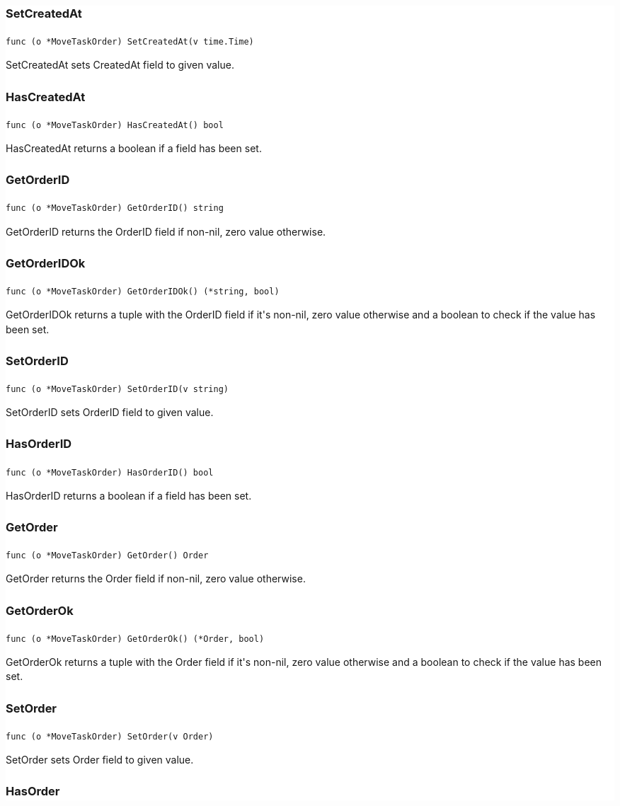 ### SetCreatedAt

`func (o *MoveTaskOrder) SetCreatedAt(v time.Time)`

SetCreatedAt sets CreatedAt field to given value.

### HasCreatedAt

`func (o *MoveTaskOrder) HasCreatedAt() bool`

HasCreatedAt returns a boolean if a field has been set.

### GetOrderID

`func (o *MoveTaskOrder) GetOrderID() string`

GetOrderID returns the OrderID field if non-nil, zero value otherwise.

### GetOrderIDOk

`func (o *MoveTaskOrder) GetOrderIDOk() (*string, bool)`

GetOrderIDOk returns a tuple with the OrderID field if it's non-nil, zero value otherwise
and a boolean to check if the value has been set.

### SetOrderID

`func (o *MoveTaskOrder) SetOrderID(v string)`

SetOrderID sets OrderID field to given value.

### HasOrderID

`func (o *MoveTaskOrder) HasOrderID() bool`

HasOrderID returns a boolean if a field has been set.

### GetOrder

`func (o *MoveTaskOrder) GetOrder() Order`

GetOrder returns the Order field if non-nil, zero value otherwise.

### GetOrderOk

`func (o *MoveTaskOrder) GetOrderOk() (*Order, bool)`

GetOrderOk returns a tuple with the Order field if it's non-nil, zero value otherwise
and a boolean to check if the value has been set.

### SetOrder

`func (o *MoveTaskOrder) SetOrder(v Order)`

SetOrder sets Order field to given value.

### HasOrder
